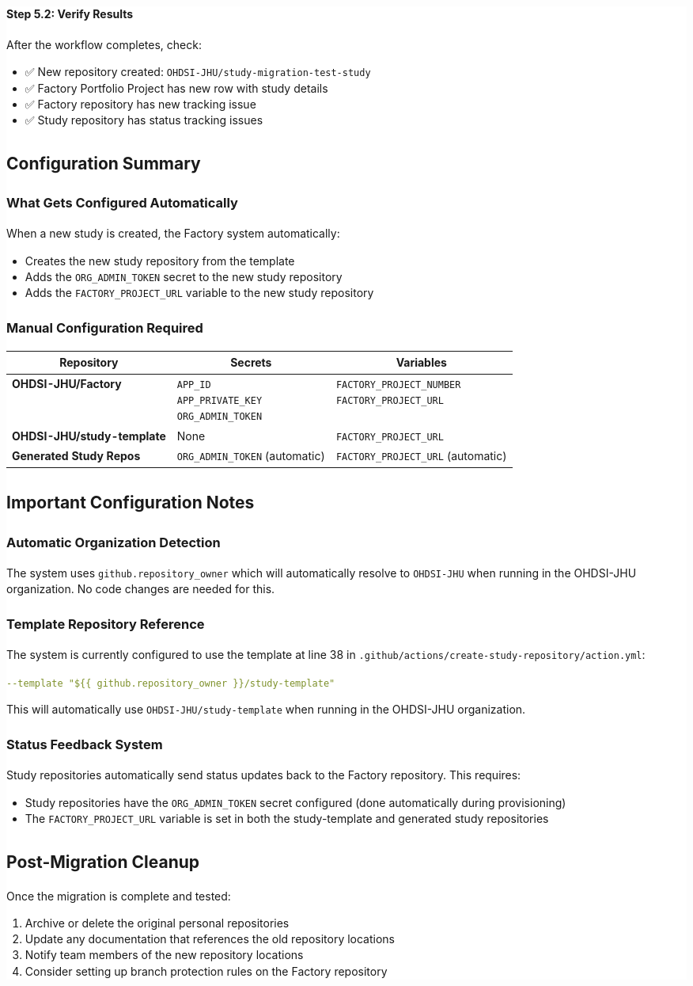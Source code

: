 #### Step 5.2: Verify Results
After the workflow completes, check:
- ✅ New repository created: `OHDSI-JHU/study-migration-test-study`
- ✅ Factory Portfolio Project has new row with study details
- ✅ Factory repository has new tracking issue
- ✅ Study repository has status tracking issues

## Configuration Summary

### What Gets Configured Automatically
When a new study is created, the Factory system automatically:
- Creates the new study repository from the template
- Adds the `ORG_ADMIN_TOKEN` secret to the new study repository
- Adds the `FACTORY_PROJECT_URL` variable to the new study repository

### Manual Configuration Required

| Repository | Secrets | Variables |
|------------|---------|-----------|
| **OHDSI-JHU/Factory** | `APP_ID`<br>`APP_PRIVATE_KEY`<br>`ORG_ADMIN_TOKEN` | `FACTORY_PROJECT_NUMBER`<br>`FACTORY_PROJECT_URL` |
| **OHDSI-JHU/study-template** | None | `FACTORY_PROJECT_URL` |
| **Generated Study Repos** | `ORG_ADMIN_TOKEN` (automatic) | `FACTORY_PROJECT_URL` (automatic) |

## Important Configuration Notes

### Automatic Organization Detection
The system uses `github.repository_owner` which will automatically resolve to `OHDSI-JHU` when running in the OHDSI-JHU organization. No code changes are needed for this.

### Template Repository Reference
The system is currently configured to use the template at line 38 in `.github/actions/create-study-repository/action.yml`:
```yaml
--template "${{ github.repository_owner }}/study-template"
```
This will automatically use `OHDSI-JHU/study-template` when running in the OHDSI-JHU organization.

### Status Feedback System
Study repositories automatically send status updates back to the Factory repository. This requires:
- Study repositories have the `ORG_ADMIN_TOKEN` secret configured (done automatically during provisioning)
- The `FACTORY_PROJECT_URL` variable is set in both the study-template and generated study repositories

## Post-Migration Cleanup

Once the migration is complete and tested:
1. Archive or delete the original personal repositories
2. Update any documentation that references the old repository locations
3. Notify team members of the new repository locations
4. Consider setting up branch protection rules on the Factory repository